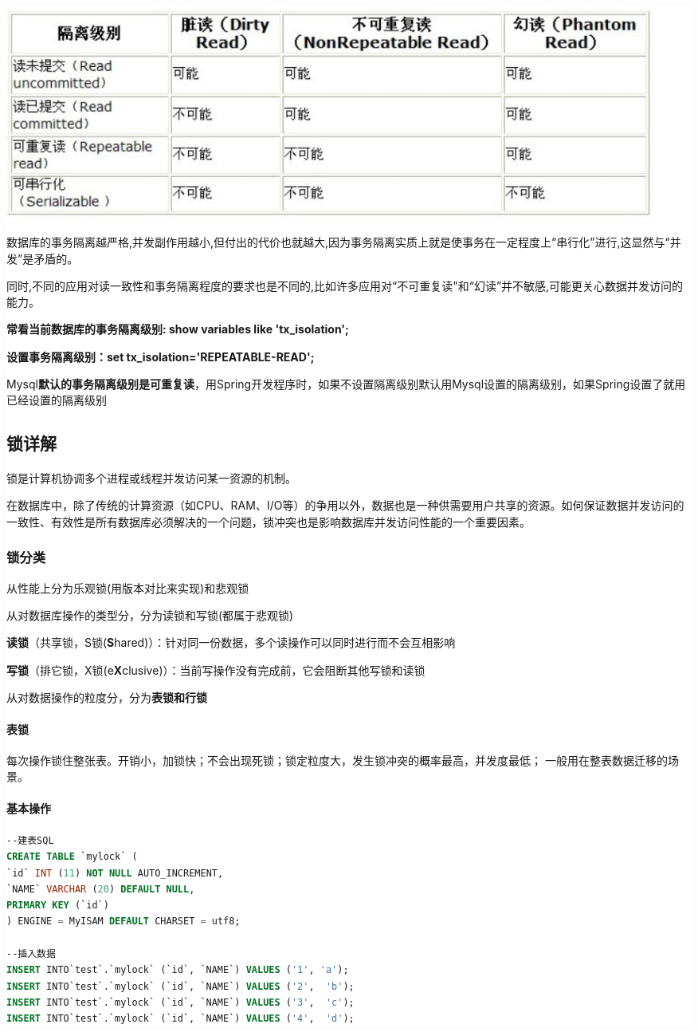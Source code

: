 ![img](../image/wps1959.tmp.png)

数据库的事务隔离越严格,并发副作用越小,但付出的代价也就越大,因为事务隔离实质上就是使事务在一定程度上“串行化”进行,这显然与“并发”是矛盾的。

同时,不同的应用对读一致性和事务隔离程度的要求也是不同的,比如许多应用对“不可重复读"和“幻读”并不敏感,可能更关心数据并发访问的能力。

**常看当前数据库的事务隔离级别: show variables like 'tx_isolation';** 

**设置事务隔离级别：set tx_isolation='REPEATABLE-READ';**

Mysql**默认的事务隔离级别是可重复读**，用Spring开发程序时，如果不设置隔离级别默认用Mysql设置的隔离级别，如果Spring设置了就用已经设置的隔离级别



## **锁详解**

锁是计算机协调多个进程或线程并发访问某一资源的机制。

在数据库中，除了传统的计算资源（如CPU、RAM、I/O等）的争用以外，数据也是一种供需要用户共享的资源。如何保证数据并发访问的一致性、有效性是所有数据库必须解决的一个问题，锁冲突也是影响数据库并发访问性能的一个重要因素。

### **锁分类**

从性能上分为乐观锁(用版本对比来实现)和悲观锁

从对数据库操作的类型分，分为读锁和写锁(都属于悲观锁)

**读锁**（共享锁，S锁(**S**hared)）：针对同一份数据，多个读操作可以同时进行而不会互相影响

**写锁**（排它锁，X锁(e**X**clusive)）：当前写操作没有完成前，它会阻断其他写锁和读锁

从对数据操作的粒度分，分为**表锁和行锁**

#### **表锁**

每次操作锁住整张表。开销小，加锁快；不会出现死锁；锁定粒度大，发生锁冲突的概率最高，并发度最低； 一般用在整表数据迁移的场景。

#### **基本操作**

```sql
‐‐建表SQL
CREATE TABLE `mylock` (
`id` INT (11) NOT NULL AUTO_INCREMENT,
`NAME` VARCHAR (20) DEFAULT NULL,
PRIMARY KEY (`id`)
) ENGINE = MyISAM DEFAULT CHARSET = utf8;

‐‐插入数据
INSERT INTO`test`.`mylock` (`id`, `NAME`) VALUES ('1', 'a');
INSERT INTO`test`.`mylock` (`id`, `NAME`) VALUES ('2',  'b');
INSERT INTO`test`.`mylock` (`id`, `NAME`) VALUES ('3',  'c');
INSERT INTO`test`.`mylock` (`id`, `NAME`) VALUES ('4',  'd');

```
